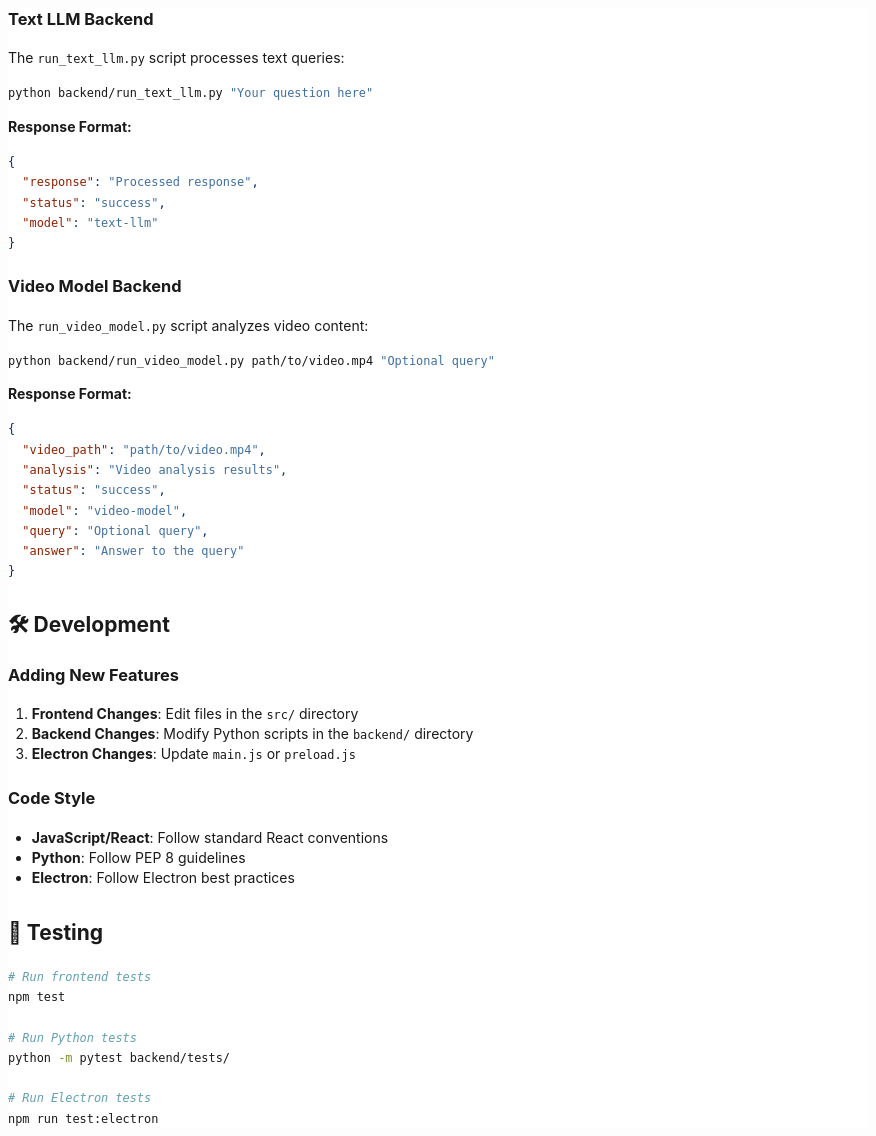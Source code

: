### Text LLM Backend

The `run_text_llm.py` script processes text queries:

```bash
python backend/run_text_llm.py "Your question here"
```

**Response Format:**
```json
{
  "response": "Processed response",
  "status": "success",
  "model": "text-llm"
}
```

### Video Model Backend

The `run_video_model.py` script analyzes video content:

```bash
python backend/run_video_model.py path/to/video.mp4 "Optional query"
```

**Response Format:**
```json
{
  "video_path": "path/to/video.mp4",
  "analysis": "Video analysis results",
  "status": "success",
  "model": "video-model",
  "query": "Optional query",
  "answer": "Answer to the query"
}
```

## 🛠️ Development

### Adding New Features

1. **Frontend Changes**: Edit files in the `src/` directory
2. **Backend Changes**: Modify Python scripts in the `backend/` directory
3. **Electron Changes**: Update `main.js` or `preload.js`

### Code Style

- **JavaScript/React**: Follow standard React conventions
- **Python**: Follow PEP 8 guidelines
- **Electron**: Follow Electron best practices

## 🧪 Testing

```bash
# Run frontend tests
npm test

# Run Python tests
python -m pytest backend/tests/

# Run Electron tests
npm run test:electron
```
